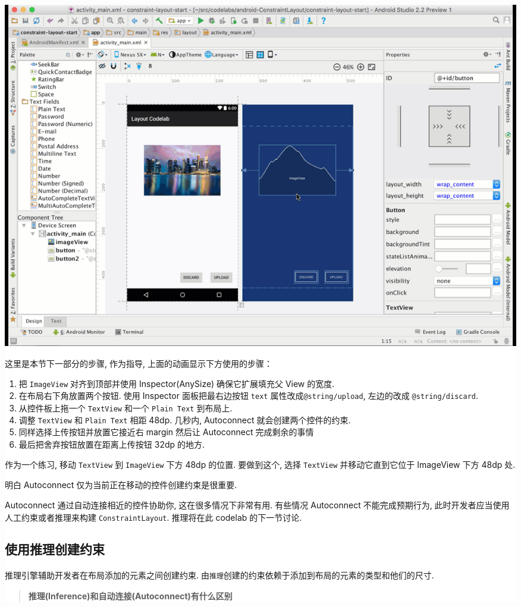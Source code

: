 ![](/assets/images/constraint/10210fd273ea1a86.png)

这里是本节下一部分的步骤, 作为指导, 上面的动画显示下方使用的步骤：

1. 把 `ImageView` 对齐到顶部并使用 Inspector(AnySize) 确保它扩展填充父 View 的宽度.
2. 在布局右下角放置两个按钮. 使用 Inspector 面板把最右边按钮 `text` 属性改成`@string/upload`, 左边的改成 `@string/discard`.
3. 从控件板上拖一个 `TextView` 和一个 `Plain Text` 到布局上.
4. 调整 `TextView` 和 `Plain Text` 相距 48dp. 几秒内, Autoconnect 就会创建两个控件的约束.
5. 同样选择上传按钮并放置它接近右 margin 然后让 Autoconnect 完成剩余的事情
6. 最后把舍弃按钮放置在距离上传按钮 32dp 的地方.

作为一个练习, 移动 `TextView` 到 `ImageView` 下方 48dp 的位置. 要做到这个, 选择 `TextView` 并移动它直到它位于 ImageView 下方 48dp 处.

明白 Autoconnect 仅为当前正在移动的控件创建约束是很重要.

Autoconnect 通过自动连接相近的控件协助你, 这在很多情况下非常有用. 有些情况 Autoconnect 不能完成预期行为, 此时开发者应当使用人工约束或者推理来构建 `ConstraintLayout`. 推理将在此 codelab 的下一节讨论.

## 使用推理创建约束

推理引擎辅助开发者在布局添加的元素之间创建约束. 由`推理`创建的约束依赖于添加到布局的元素的类型和他们的尺寸.


> **推理(Inference)和自动连接(Autoconnect)有什么区别**
